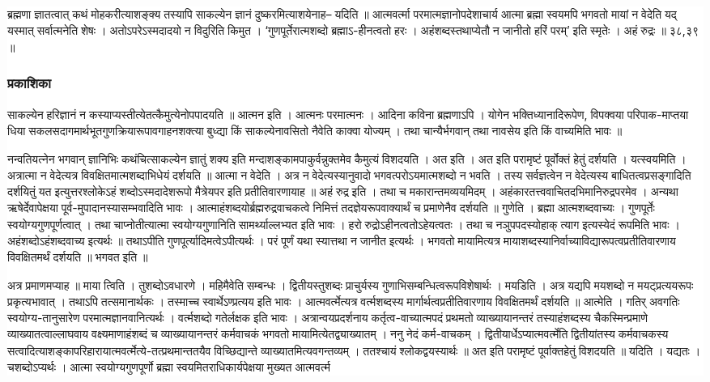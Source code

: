 ब्रह्मणा ज्ञातत्वात् कथं मोहकरीत्याशङ्क्य तस्यापि साकल्येन ज्ञानं दुष्करमित्याशयेनाह– यदिति ॥ आत्मवर्त्मा परमात्मज्ञानोपदेशाचार्य आत्मा ब्रह्मा स्वयमपि भगवतो मायां न वेदेति यद् यस्मात् सर्वात्मनेति शेषः । अतोऽपरेऽस्मदादयो न विदुरिति किमुत । ‘गुणपूर्तेरात्मशब्दो ब्रह्माऽ-हीनत्वतो हरः । अहंशब्दस्तथाप्येतौ न जानीतो हरिं परम्’ इति स्मृतेः । अहं रुद्रः ॥ ३८,३९ ॥

### **प्रकाशिका**

साकल्येन हरिज्ञानं न कस्याप्यस्तीत्येतत्कैमुत्येनोपपादयति ॥ आत्मन इति । आत्मनः परमात्मनः । आदिना कविना ब्रह्मणाऽपि । योगेन भक्तिध्यानादिरूपेण, विपक्वया परिपाक-माप्तया धिया सकलसदागमार्थभूतगुणक्रियारूपावगाहनशक्त्या बुध्द्या किं साकल्येनावसितो नैवेति काक्वा योज्यम् । तथा चान्यैर्भगवान् तथा नावसेय इति किं वाच्यमिति भावः ॥

नन्वतियत्नेन भगवान् ज्ञानिभिः कथंचित्साकल्येन ज्ञातुं शक्य इति मन्दाशङ्कामपाकुर्वन्नुक्तमेव कैमुत्यं विशदयति । अत इति । अत इति परामृष्टं पूर्वोक्तं हेतुं दर्शयति । यत्स्वयमिति । अत्रात्मा न वेदेत्यत्र विवक्षितमात्मशब्दाभिधेयं दर्शयति ॥ आत्मा न वेदेति । अत्र न वेदेत्यस्यानुवादो भगवत्परोऽयमात्मशब्दो न भवति । तस्य सर्वज्ञत्वेन न वेदेत्यस्य बाधितत्वप्रसङ्गादिति दर्शयितुं यत इत्युत्तरश्लोकेऽहं शब्दोऽस्मदादेशरूपो मैत्रेयपर इति प्रतीतिवारणायाह ॥ अहं रुद्र इति । तथा च मकारान्तमव्ययमिदम् । अहंकारतत्त्ववाचितदभिमानिरुद्रपरमेव । अन्यथा ऋषेर्देवापेक्षया पूर्व-मुपादानस्यासम्भवादिति भावः । आत्माहंशब्दयोर्ब्रह्मरुद्रवाचकत्वे निमित्तं तदज्ञेयरूपवाक्यार्थं च प्रमाणेनैव दर्शयति ॥ गुणेति । ब्रह्मा आत्मशब्दवाच्यः । गुणपूर्तेः स्वयोग्यगुणपूर्णत्वात् । तथा चाप्नोतीत्यात्मा स्वयोग्यगुणानिति सामर्थ्याल्लभ्यत इति भावः । हरो रुद्रोऽहीनत्वतोऽहेयत्वतः । तथा च नञुपपदस्योहाक् त्याग इत्यस्येदं रूपमिति भावः । अहंशब्दोऽहंशब्दवाच्य इत्यर्थः ॥ तथाऽपीति गुणपूर्त्यादिमत्वेऽपीत्यर्थः । परं पूर्णं यथा स्यात्तथा न जानीत इत्यर्थः । भगवतो मायामित्यत्र मायाशब्दस्यानिर्वाच्याविद्यारूपत्वप्रतीतिवारणाय विवक्षितमर्थं दर्शयति ॥ भगवत इति ॥

अत्र प्रमाणमप्याह ॥ माया त्विति । तुशब्दोऽवधारणे । महिमैवेति सम्बन्धः । द्वितीयस्तुशब्दः प्राचुर्यस्य गुणाभिसम्बन्धित्वरूपविशेषार्थः । मयडिति । अत्र यद्यपि मयशब्दो न मयट्प्रत्ययरूपः प्रकृत्यभावात् । तथाऽपि तत्समानार्थकः । तस्माच्च स्वार्थेऽण्प्रत्यय इति भावः । आत्मवर्त्मेत्यत्र वर्त्मशब्दस्य मार्गार्थत्वप्रतीतिवारणाय विवक्षितमर्थं दर्शयति ॥ आत्मेति । गतिर् अवगतिः स्वयोग्य-तानुसारेण परमात्मज्ञानवानित्यर्थः । वर्त्मशब्दो गतेर्लक्षक इति भावः । अत्रान्वयप्रदर्शनाय कर्तृत्व-वाच्यात्मपदं प्रथमतो व्याख्यायानन्तरं तस्याहंशब्दस्य चैकस्मिन्प्रमाणे व्याख्यातत्वाल्लाघवाय वक्ष्यमाणाहंशब्दं च व्याख्यायानन्तरं कर्मवाचकं भगवतो मायामित्येतद्व्याख्यातम् । ननु नेदं कर्म-वाचकम् । द्वितीयार्धेऽप्यात्मवर्त्मेति द्वितीयांतस्य कर्मवाचकस्य सत्वादित्याशङ्कापरिहारायात्मवर्त्मेत्ये-तत्प्रथमान्ततयैव विच्छिद्यान्ते व्याख्यातमित्यवगन्तव्यम् । ततश्चायं श्लोकद्वयस्यार्थः ॥ अत इति परामृष्टं पूर्वाक्तहेतुं विशदयति ॥ यदिति । यद्यतः । चशब्दोऽप्यर्थः । आत्मा स्वयोग्यगुणपूर्णो ब्रह्मा स्वयमितराधिकार्यपेक्षया मुख्यत आत्मवर्त्म